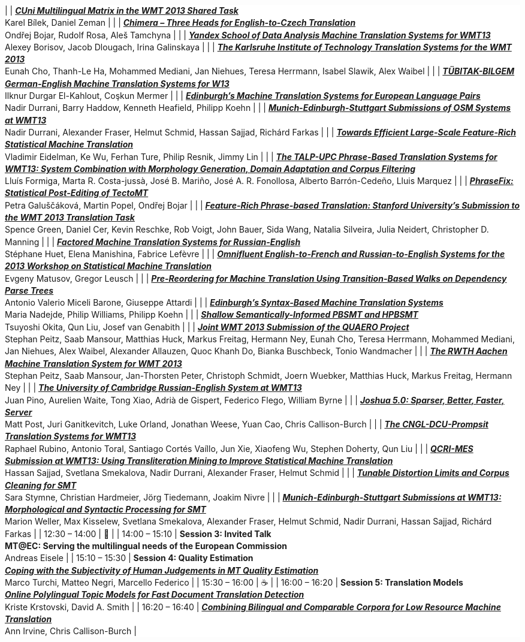 | | [***CUni Multilingual Matrix in the WMT 2013 Shared Task***](https://www.aclanthology.org/W13-2207.pdf) <br>Karel Bílek, Daniel Zeman |
| | [***Chimera – Three Heads for English-to-Czech Translation***](https://www.aclanthology.org/W13-2208.pdf) <br>Ondřej Bojar, Rudolf Rosa, Aleš Tamchyna |
| | [***Yandex School of Data Analysis Machine Translation Systems for WMT13***](https://www.aclanthology.org/W13-2209.pdf) <br>Alexey Borisov, Jacob Dlougach, Irina Galinskaya |
| | [***The Karlsruhe Institute of Technology Translation Systems for the WMT 2013***](https://www.aclanthology.org/W13-2210.pdf) <br>Eunah Cho, Thanh-Le Ha, Mohammed Mediani, Jan Niehues, Teresa Herrmann, Isabel Slawik, Alex Waibel |
| | [***TÜBITAK-BILGEM German-English Machine Translation Systems for W13***](https://www.aclanthology.org/W13-2211.pdf) <br>Ilknur Durgar El-Kahlout, Coşkun Mermer |
| | [***Edinburgh’s Machine Translation Systems for European Language Pairs***](https://www.aclanthology.org/W13-2212.pdf) <br>Nadir Durrani, Barry Haddow, Kenneth Heafield, Philipp Koehn |
| | [***Munich-Edinburgh-Stuttgart Submissions of OSM Systems at WMT13***](https://www.aclanthology.org/W13-2213.pdf) <br>Nadir Durrani, Alexander Fraser, Helmut Schmid, Hassan Sajjad, Richárd Farkas |
| | [***Towards Efficient Large-Scale Feature-Rich Statistical Machine Translation***](https://www.aclanthology.org/W13-2214.pdf) <br>Vladimir Eidelman, Ke Wu, Ferhan Ture, Philip Resnik, Jimmy Lin |
| | [***The TALP-UPC Phrase-Based Translation Systems for WMT13: System Combination with Morphology Generation, Domain Adaptation and Corpus Filtering***](https://www.aclanthology.org/W13-2215.pdf) <br>Lluís Formiga, Marta R. Costa-jussà, José B. Mariño, José A. R. Fonollosa, Alberto Barrón-Cedeño, Lluis Marquez |
| | [***PhraseFix: Statistical Post-Editing of TectoMT***](https://www.aclanthology.org/W13-2216.pdf) <br>Petra Galuščáková, Martin Popel, Ondřej Bojar |
| | [***Feature-Rich Phrase-based Translation: Stanford University’s Submission to the WMT 2013 Translation Task***](https://www.aclanthology.org/W13-2217.pdf) <br>Spence Green, Daniel Cer, Kevin Reschke, Rob Voigt, John Bauer, Sida Wang, Natalia Silveira, Julia Neidert, Christopher D. Manning |
| | [***Factored Machine Translation Systems for Russian-English***](https://www.aclanthology.org/W13-2218.pdf) <br>Stéphane Huet, Elena Manishina, Fabrice Lefèvre |
| | [***Omnifluent English-to-French and Russian-to-English Systems for the 2013 Workshop on Statistical Machine Translation***](https://www.aclanthology.org/W13-2219.pdf) <br>Evgeny Matusov, Gregor Leusch |
| | [***Pre-Reordering for Machine Translation Using Transition-Based Walks on Dependency Parse Trees***](https://www.aclanthology.org/W13-2220.pdf) <br>Antonio Valerio Miceli Barone, Giuseppe Attardi |
| | [***Edinburgh’s Syntax-Based Machine Translation Systems***](https://www.aclanthology.org/W13-2221.pdf) <br>Maria Nadejde, Philip Williams, Philipp Koehn |
| | [***Shallow Semantically-Informed PBSMT and HPBSMT***](https://www.aclanthology.org/W13-2222.pdf) <br>Tsuyoshi Okita, Qun Liu, Josef van Genabith |
| | [***Joint WMT 2013 Submission of the QUAERO Project***](https://www.aclanthology.org/W13-2223.pdf) <br>Stephan Peitz, Saab Mansour, Matthias Huck, Markus Freitag, Hermann Ney, Eunah Cho, Teresa Herrmann, Mohammed Mediani, Jan Niehues, Alex Waibel, Alexander Allauzen, Quoc Khanh Do, Bianka Buschbeck, Tonio Wandmacher |
| | [***The RWTH Aachen Machine Translation System for WMT 2013***](https://www.aclanthology.org/W13-2224.pdf) <br>Stephan Peitz, Saab Mansour, Jan-Thorsten Peter, Christoph Schmidt, Joern Wuebker, Matthias Huck, Markus Freitag, Hermann Ney |
| | [***The University of Cambridge Russian-English System at WMT13***](https://www.aclanthology.org/W13-2225.pdf) <br>Juan Pino, Aurelien Waite, Tong Xiao, Adrià de Gispert, Federico Flego, William Byrne |
| | [***Joshua 5.0: Sparser, Better, Faster, Server***](https://www.aclanthology.org/W13-2226.pdf) <br>Matt Post, Juri Ganitkevitch, Luke Orland, Jonathan Weese, Yuan Cao, Chris Callison-Burch |
| | [***The CNGL-DCU-Prompsit Translation Systems for WMT13***](https://www.aclanthology.org/W13-2227.pdf) <br>Raphael Rubino, Antonio Toral, Santiago Cortés Vaíllo, Jun Xie, Xiaofeng Wu, Stephen Doherty, Qun Liu |
| | [***QCRI-MES Submission at WMT13: Using Transliteration Mining to Improve Statistical Machine Translation***](https://www.aclanthology.org/W13-2228.pdf) <br>Hassan Sajjad, Svetlana Smekalova, Nadir Durrani, Alexander Fraser, Helmut Schmid |
| | [***Tunable Distortion Limits and Corpus Cleaning for SMT***](https://www.aclanthology.org/W13-2229.pdf) <br>Sara Stymne, Christian Hardmeier, Jörg Tiedemann, Joakim Nivre |
| | [***Munich-Edinburgh-Stuttgart Submissions at WMT13: Morphological and Syntactic Processing for SMT***](https://www.aclanthology.org/W13-2230.pdf) <br>Marion Weller, Max Kisselew, Svetlana Smekalova, Alexander Fraser, Helmut Schmid, Nadir Durrani, Hassan Sajjad, Richárd Farkas |
| 12:30 – 14:00 | 🍴 |
| 14:00 – 15:10 | **Session 3: Invited Talk** <br>**MT@EC: Serving the multilingual needs of the European Commission** <br>Andreas Eisele |
| 15:10 – 15:30 | **Session 4: Quality Estimation** <br>[***Coping with the Subjectivity of Human Judgements in MT Quality Estimation***](https://www.aclanthology.org/W13-2231.pdf) <br>Marco Turchi, Matteo Negri, Marcello Federico |
| 15:30 – 16:00 | ☕️ |
| 16:00 – 16:20 | **Session 5: Translation Models** <br>[***Online Polylingual Topic Models for Fast Document Translation Detection***](https://www.aclanthology.org/W13-2232.pdf) <br>Kriste Krstovski, David A. Smith |
| 16:20 – 16:40 | [***Combining Bilingual and Comparable Corpora for Low Resource Machine Translation***](https://www.aclanthology.org/W13-2233.pdf) <br>Ann Irvine, Chris Callison-Burch |